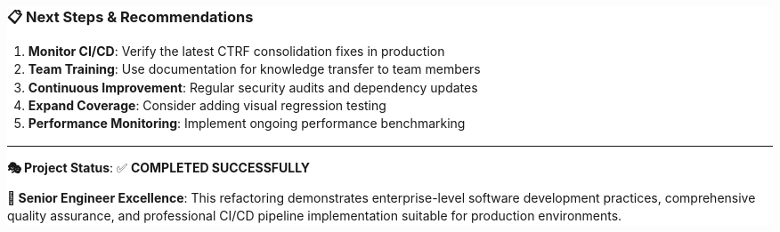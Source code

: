 
### 📋 **Next Steps & Recommendations**

1. **Monitor CI/CD**: Verify the latest CTRF consolidation fixes in production
2. **Team Training**: Use documentation for knowledge transfer to team members
3. **Continuous Improvement**: Regular security audits and dependency updates
4. **Expand Coverage**: Consider adding visual regression testing
5. **Performance Monitoring**: Implement ongoing performance benchmarking

---

**🎭 Project Status**: ✅ **COMPLETED SUCCESSFULLY**

**🏅 Senior Engineer Excellence**: This refactoring demonstrates enterprise-level software development practices, comprehensive quality assurance, and professional CI/CD pipeline implementation suitable for production environments.